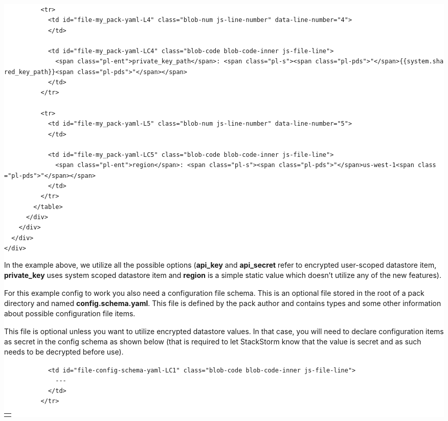               <tr>
                <td id="file-my_pack-yaml-L4" class="blob-num js-line-number" data-line-number="4">
                </td>
                
                <td id="file-my_pack-yaml-LC4" class="blob-code blob-code-inner js-file-line">
                  <span class="pl-ent">private_key_path</span>: <span class="pl-s"><span class="pl-pds">"</span>{{system.shared_key_path}}<span class="pl-pds">"</span></span>
                </td>
              </tr>
              
              <tr>
                <td id="file-my_pack-yaml-L5" class="blob-num js-line-number" data-line-number="5">
                </td>
                
                <td id="file-my_pack-yaml-LC5" class="blob-code blob-code-inner js-file-line">
                  <span class="pl-ent">region</span>: <span class="pl-s"><span class="pl-pds">"</span>us-west-1<span class="pl-pds">"</span></span>
                </td>
              </tr>
            </table>
          </div>
        </div>
      </div>
    </div>
  </div>
</div>

In the example above, we utilize all the possible options (**api_key** and **api_secret** refer to encrypted user-scoped datastore item, **private_key** uses system scoped datastore item and **region** is a simple static value which doesn’t utilize any of the new features).

For this example config to work you also need a configuration file schema. This is an optional file stored in the root of a pack directory and named **config.schema.yaml**. This file is defined by the pack author and contains types and some other information about possible configuration file items.

This file is optional unless you want to utilize encrypted datastore values. In that case, you will need to declare configuration items as secret in the config schema as shown below (that is required to let StackStorm know that the value is secret and as such needs to be decrypted before use).

<div id="gist37048074" class="gist">
  <div class="gist-file" translate="no">
    <div class="gist-data">
      <div class="js-gist-file-update-container js-task-list-container file-box">
        <div id="file-config-schema-yaml" class="file my-2">
          <div itemprop="text" class="Box-body p-0 blob-wrapper data type-yaml  ">
            <table class="highlight tab-size js-file-line-container" data-tab-size="8" data-paste-markdown-skip>
              <tr>
                <td id="file-config-schema-yaml-L1" class="blob-num js-line-number" data-line-number="1">
                </td>
                
                <td id="file-config-schema-yaml-LC1" class="blob-code blob-code-inner js-file-line">
                  ---
                </td>
              </tr>
              